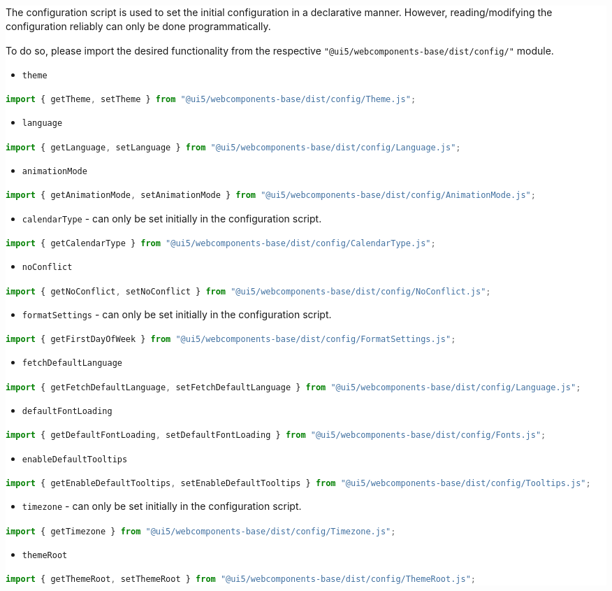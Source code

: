 The configuration script is used to set the initial configuration in a declarative manner.
However, reading/modifying the configuration reliably can only be done programmatically.

To do so, please import the desired functionality from the respective `"@ui5/webcomponents-base/dist/config/"` module.

 - `theme`

```js
import { getTheme, setTheme } from "@ui5/webcomponents-base/dist/config/Theme.js";
```

 - `language`

```js
import { getLanguage, setLanguage } from "@ui5/webcomponents-base/dist/config/Language.js";
```
 - `animationMode`

```js
import { getAnimationMode, setAnimationMode } from "@ui5/webcomponents-base/dist/config/AnimationMode.js";
```

 - `calendarType` - can only be set initially in the configuration script.

```js
import { getCalendarType } from "@ui5/webcomponents-base/dist/config/CalendarType.js";
```

 - `noConflict`

```js
import { getNoConflict, setNoConflict } from "@ui5/webcomponents-base/dist/config/NoConflict.js";
```

 - `formatSettings` - can only be set initially in the configuration script.

```js
import { getFirstDayOfWeek } from "@ui5/webcomponents-base/dist/config/FormatSettings.js";
```

 - `fetchDefaultLanguage`

```js
import { getFetchDefaultLanguage, setFetchDefaultLanguage } from "@ui5/webcomponents-base/dist/config/Language.js";
```

 - `defaultFontLoading`

```js
import { getDefaultFontLoading, setDefaultFontLoading } from "@ui5/webcomponents-base/dist/config/Fonts.js";
```

 - `enableDefaultTooltips`

```js
import { getEnableDefaultTooltips, setEnableDefaultTooltips } from "@ui5/webcomponents-base/dist/config/Tooltips.js";
```

 - `timezone` - can only be set initially in the configuration script.

```js
import { getTimezone } from "@ui5/webcomponents-base/dist/config/Timezone.js";
```
 - `themeRoot`

```js
import { getThemeRoot, setThemeRoot } from "@ui5/webcomponents-base/dist/config/ThemeRoot.js";
```
